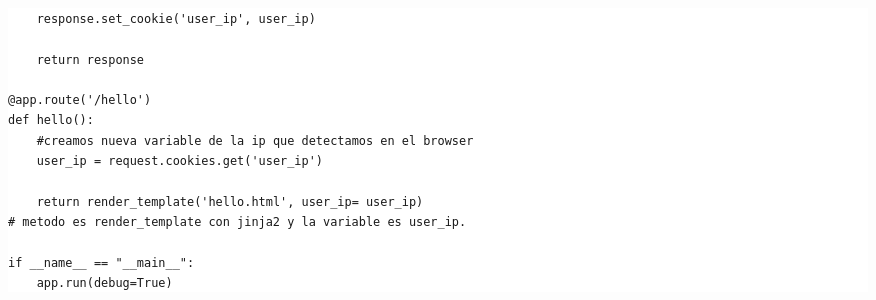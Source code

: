 ```
    response.set_cookie('user_ip', user_ip)

    return response

@app.route('/hello')
def hello():
    #creamos nueva variable de la ip que detectamos en el browser
    user_ip = request.cookies.get('user_ip')

    return render_template('hello.html', user_ip= user_ip)
# metodo es render_template con jinja2 y la variable es user_ip.

if __name__ == "__main__":
    app.run(debug=True)
```
